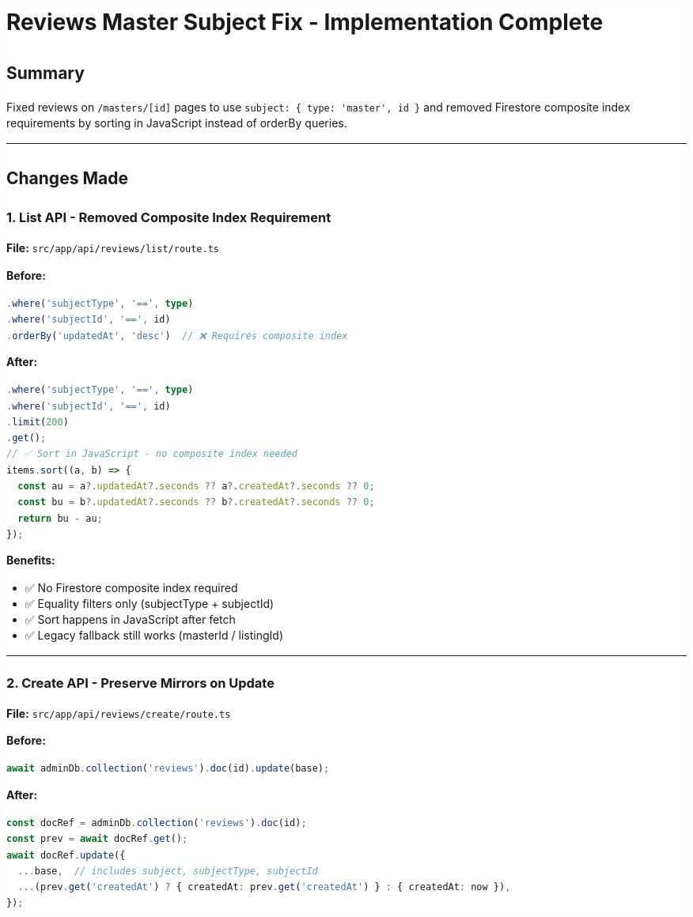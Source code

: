 # Reviews Master Subject Fix - Implementation Complete

## Summary
Fixed reviews on `/masters/[id]` pages to use `subject: { type: 'master', id }` and removed Firestore composite index requirements by sorting in JavaScript instead of orderBy queries.

---

## Changes Made

### 1. List API - Removed Composite Index Requirement
**File:** `src/app/api/reviews/list/route.ts`

**Before:**
```typescript
.where('subjectType', '==', type)
.where('subjectId', '==', id)
.orderBy('updatedAt', 'desc')  // ❌ Requires composite index
```

**After:**
```typescript
.where('subjectType', '==', type)
.where('subjectId', '==', id)
.limit(200)
.get();
// ✅ Sort in JavaScript - no composite index needed
items.sort((a, b) => {
  const au = a?.updatedAt?.seconds ?? a?.createdAt?.seconds ?? 0;
  const bu = b?.updatedAt?.seconds ?? b?.createdAt?.seconds ?? 0;
  return bu - au;
});
```

**Benefits:**
- ✅ No Firestore composite index required
- ✅ Equality filters only (subjectType + subjectId)
- ✅ Sort happens in JavaScript after fetch
- ✅ Legacy fallback still works (masterId / listingId)

---

### 2. Create API - Preserve Mirrors on Update
**File:** `src/app/api/reviews/create/route.ts`

**Before:**
```typescript
await adminDb.collection('reviews').doc(id).update(base);
```

**After:**
```typescript
const docRef = adminDb.collection('reviews').doc(id);
const prev = await docRef.get();
await docRef.update({
  ...base,  // includes subject, subjectType, subjectId
  ...(prev.get('createdAt') ? { createdAt: prev.get('createdAt') } : { createdAt: now }),
});
```
